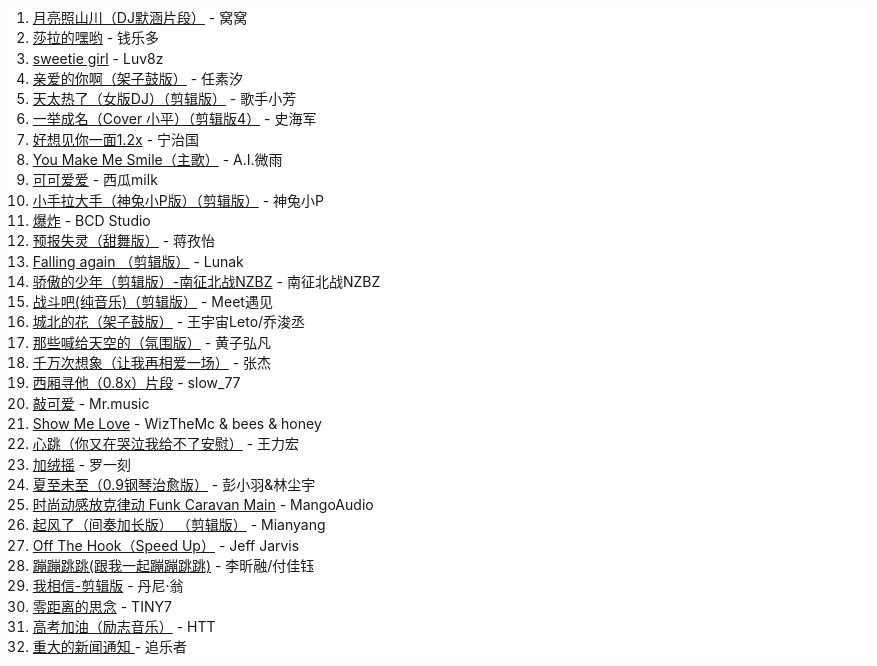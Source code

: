 1. [月亮照山川（DJ默涵片段）](https://sf5-hl-ali-cdn-tos.douyinstatic.com/obj/tos-cn-ve-2774/oo9i1CliSgItAks0BWDMsU8i7fMaAIWhABDAQk) - 窝窝
1. [莎拉的嘿哟](https://sf5-hl-cdn-tos.douyinstatic.com/obj/tos-cn-ve-2774/oA4WMYrDIiTAroQiYKjaNUAkOCvkBgi0v1IVR) - 钱乐多
1. [sweetie girl](https://sf6-cdn-tos.douyinstatic.com/obj/tos-cn-ve-2774/oE91QSCQBAhYqZzmCEh4fggF0G0DdFxePaYf7a) - Luv8z
1. [亲爱的你啊（架子鼓版）](https://sf5-hl-cdn-tos.douyinstatic.com/obj/tos-cn-ve-2774/oQ8zBalRBNpHRmusUICfgeMkA9WtBQFkN0MEeQ) - 任素汐
1. [天太热了（女版DJ）（剪辑版）](https://sf5-hl-cdn-tos.douyinstatic.com/obj/tos-cn-ve-2774/o0NyDhsCW5zWCwahk2fzrIFdAvBDMQAKGgQhHB) - 歌手小芳
1. [一举成名（Cover 小平）（剪辑版4）](https://sf5-hl-ali-cdn-tos.douyinstatic.com/obj/tos-cn-ve-2774/o4tFQoeCtrDle2MWAgnCYFSKZkkgwBCtD2Dlbc) - 史海军
1. [好想见你一面1.2x](https://sf5-hl-cdn-tos.douyinstatic.com/obj/tos-cn-ve-2774/oEBAU9ouQjZmEvotFYC8NIMD1gXCNs6BFIfp3f) - 宁治国
1. [You Make Me Smile（主歌）](https://sf5-hl-cdn-tos.douyinstatic.com/obj/tos-cn-ve-2774/oY7Ap5fiTZIjOo7oCsJMZPpizfoiIctDABABgF) - A.I.微雨
1. [可可爱爱](https://sf5-hl-cdn-tos.douyinstatic.com/obj/tos-cn-ve-2774/0deb1e75aea643b9927ba26aaafa29dd) - 西瓜milk
1. [小手拉大手（神兔小P版）（剪辑版）](https://sf5-hl-cdn-tos.douyinstatic.com/obj/tos-cn-ve-2774/oMvqy5ZnObg7WIQQzqKnPZurNilA6BXiMIMB7) - 神兔小P
1. [爆炸](https://sf5-hl-ali-cdn-tos.douyinstatic.com/obj/tos-cn-ve-2774/305dc842daa44f0a8641a1005d02d6a7) - BCD Studio
1. [预报失灵（甜舞版）](https://sf5-hl-cdn-tos.douyinstatic.com/obj/tos-cn-ve-2774/oEQ8Em55JC2I1FLzzBhMD4jEycaeAUeUIcqGIe) - 蒋孜怡
1. [Falling again （剪辑版）](https://sf5-hl-cdn-tos.douyinstatic.com/obj/tos-cn-ve-2774/oIUMQbGIm2BgAz0qdisBWAiB1B3gfYBKsQAEoh) - Lunak
1. [骄傲的少年（剪辑版）-南征北战NZBZ](https://sf5-hl-cdn-tos.douyinstatic.com/obj/tos-cn-ve-2774/7b44fde3d21443bca86d64e25aae59dc) - 南征北战NZBZ
1. [战斗吧(纯音乐)（剪辑版）](https://sf5-hl-cdn-tos.douyinstatic.com/obj/tos-cn-ve-2774/oEzFwAbDRg2WjofCeUBFZrCyk1Iq8Et7n3r1Ub) - Meet遇见
1. [城北的花（架子鼓版）](https://sf5-hl-cdn-tos.douyinstatic.com/obj/tos-cn-ve-2774/o8Pegs6aFGIGtAVSwvWCeLJSyBEfPwFAzLr0hX) - 王宇宙Leto/乔浚丞
1. [那些喊给天空的（氛围版）](https://sf5-hl-cdn-tos.douyinstatic.com/obj/tos-cn-ve-2774/ooWf7FAsyENGLEYQ4OFfBCALsL1tfsQmzKD4au) - 黄子弘凡
1. [千万次想象（让我再相爱一场）](https://sf6-cdn-tos.douyinstatic.com/obj/tos-cn-ve-2774/ogtrB9fDQQnNZ7ot3eQowHpn8BnCtEp9FQs4Yg) - 张杰
1. [西厢寻他（0.8x）片段](https://sf5-hl-cdn-tos.douyinstatic.com/obj/tos-cn-ve-2774/oErz4cRHFBDyKs5ZwIig1SoBVfDE5KiiAWAKsM) - slow_77
1. [敲可爱](https://sf5-hl-ali-cdn-tos.douyinstatic.com/obj/tos-cn-ve-2774/1ee7c8f1830f4c288d5cb9df98640578) - Mr.music
1. [Show Me Love](https://sf5-hl-cdn-tos.douyinstatic.com/obj/tos-cn-ve-2774/o8WkOeIwoYBiEiH42vsy8xPUDGBUAA2MhG3zvI) - WizTheMc & bees & honey
1. [心跳（你又在哭泣我给不了安慰）](https://sf5-hl-ali-cdn-tos.douyinstatic.com/obj/tos-cn-ve-2774/owJHiEhBzAg7AaUiiNwMhBIIWAKhf8tQ6sM8Tk) - 王力宏
1. [加绒摇](https://sf5-hl-cdn-tos.douyinstatic.com/obj/tos-cn-ve-2774/os01hIGzeASIzBisyAKMBXzEQIWsQyvpricBiW) - 罗一刻
1. [夏至未至（0.9钢琴治愈版）](https://sf5-hl-cdn-tos.douyinstatic.com/obj/tos-cn-ve-2774/oYAtrzJIoEfmA5stWQNUAhyOxqsdyBdrhM2AQc) - 彭小羽&林尘宇
1. [时尚动感放克律动  Funk Caravan Main](https://sf5-hl-cdn-tos.douyinstatic.com/obj/tos-cn-ve-2774/oAyFQR8bXIqQGVLMZEOYDe7gEeroAqeSyfNGIe) - MangoAudio
1. [起风了（间奏加长版） （剪辑版）](https://sf5-hl-ali-cdn-tos.douyinstatic.com/obj/tos-cn-ve-2774/8a927fdf26bc49e0ada58e80d57cf030) - Mianyang
1. [Off The Hook（Speed Up）](https://sf6-cdn-tos.douyinstatic.com/obj/tos-cn-ve-2774/oQZ2Df3MtEsQYlZsGgngFBhZQTZWC5C2fBHFqX) - Jeff Jarvis
1. [蹦蹦跳跳(跟我一起蹦蹦跳跳)](https://sf5-hl-cdn-tos.douyinstatic.com/obj/tos-cn-ve-2774/oQHQfYvZqFXyczeeABX5YrgMB8M2pxuQDaCGLg) - 李昕融/付佳钰
1. [我相信-剪辑版](https://sf5-hl-cdn-tos.douyinstatic.com/obj/tos-cn-ve-2774/oEbrpmekDjxXQgD9ZZveItFnBkrQgoZAPTDCdA) - 丹尼·翁
1. [零距离的思念](https://sf5-hl-cdn-tos.douyinstatic.com/obj/tos-cn-ve-2774/oYFeRLgJFAUz8GFeY6jDTjtBf2IajPtgAgCGQo) - TINY7
1. [高考加油（励志音乐）](https://sf5-hl-cdn-tos.douyinstatic.com/obj/tos-cn-ve-2774/oohsBiQQIEzQhCWOMAYRHmiBaL0kDgfA4wBrZz) - HTT
1. [重大的新闻通知 ](https://sf5-hl-cdn-tos.douyinstatic.com/obj/tos-cn-ve-2774/oYCBIfmCpiyngZfVgDHZH1b4tZA8EXDmgQmYQT) - 追乐者